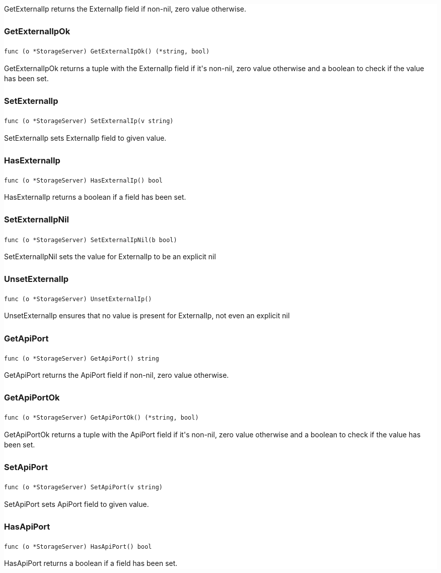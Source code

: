 GetExternalIp returns the ExternalIp field if non-nil, zero value otherwise.

### GetExternalIpOk

`func (o *StorageServer) GetExternalIpOk() (*string, bool)`

GetExternalIpOk returns a tuple with the ExternalIp field if it's non-nil, zero value otherwise
and a boolean to check if the value has been set.

### SetExternalIp

`func (o *StorageServer) SetExternalIp(v string)`

SetExternalIp sets ExternalIp field to given value.

### HasExternalIp

`func (o *StorageServer) HasExternalIp() bool`

HasExternalIp returns a boolean if a field has been set.

### SetExternalIpNil

`func (o *StorageServer) SetExternalIpNil(b bool)`

 SetExternalIpNil sets the value for ExternalIp to be an explicit nil

### UnsetExternalIp
`func (o *StorageServer) UnsetExternalIp()`

UnsetExternalIp ensures that no value is present for ExternalIp, not even an explicit nil
### GetApiPort

`func (o *StorageServer) GetApiPort() string`

GetApiPort returns the ApiPort field if non-nil, zero value otherwise.

### GetApiPortOk

`func (o *StorageServer) GetApiPortOk() (*string, bool)`

GetApiPortOk returns a tuple with the ApiPort field if it's non-nil, zero value otherwise
and a boolean to check if the value has been set.

### SetApiPort

`func (o *StorageServer) SetApiPort(v string)`

SetApiPort sets ApiPort field to given value.

### HasApiPort

`func (o *StorageServer) HasApiPort() bool`

HasApiPort returns a boolean if a field has been set.

